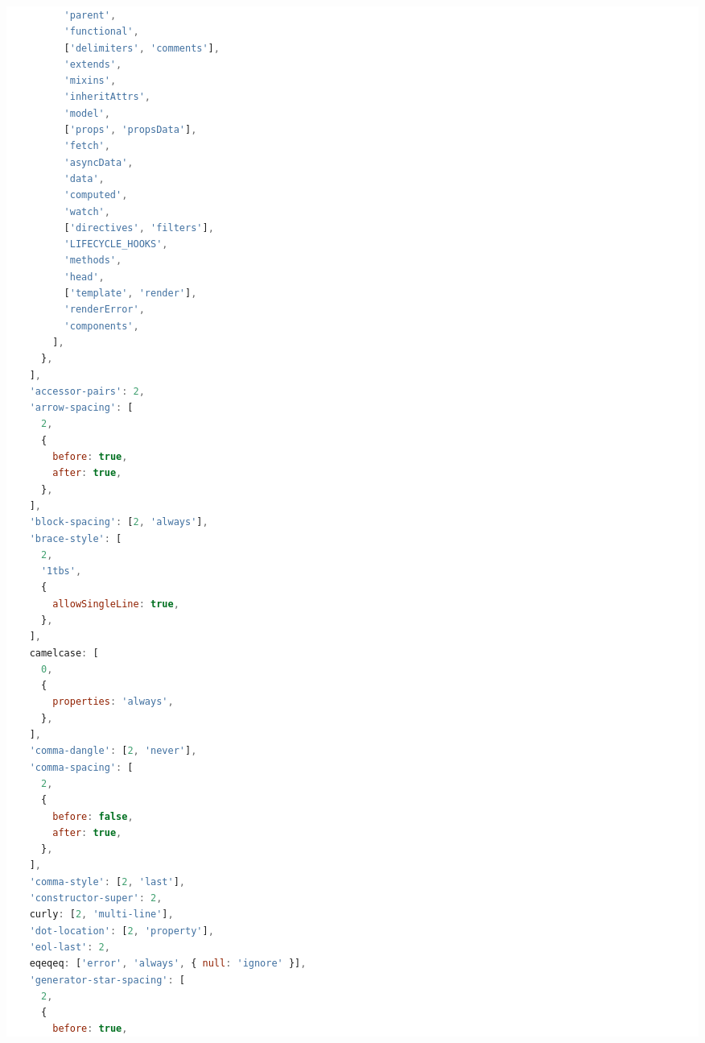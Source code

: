 ```javascript
          'parent',
          'functional',
          ['delimiters', 'comments'],
          'extends',
          'mixins',
          'inheritAttrs',
          'model',
          ['props', 'propsData'],
          'fetch',
          'asyncData',
          'data',
          'computed',
          'watch',
          ['directives', 'filters'],
          'LIFECYCLE_HOOKS',
          'methods',
          'head',
          ['template', 'render'],
          'renderError',
          'components',
        ],
      },
    ],
    'accessor-pairs': 2,
    'arrow-spacing': [
      2,
      {
        before: true,
        after: true,
      },
    ],
    'block-spacing': [2, 'always'],
    'brace-style': [
      2,
      '1tbs',
      {
        allowSingleLine: true,
      },
    ],
    camelcase: [
      0,
      {
        properties: 'always',
      },
    ],
    'comma-dangle': [2, 'never'],
    'comma-spacing': [
      2,
      {
        before: false,
        after: true,
      },
    ],
    'comma-style': [2, 'last'],
    'constructor-super': 2,
    curly: [2, 'multi-line'],
    'dot-location': [2, 'property'],
    'eol-last': 2,
    eqeqeq: ['error', 'always', { null: 'ignore' }],
    'generator-star-spacing': [
      2,
      {
        before: true,
```